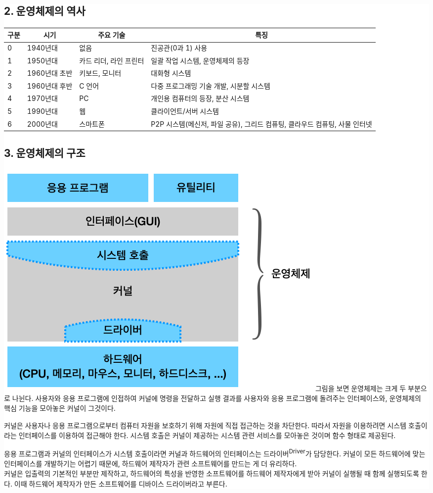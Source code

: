 ## 2. 운영체제의 역사

| 구분 | 시기 | 주요 기술 | 특징 |
| --- | --- | ------- | --- |
| 0 | 1940년대 | 없음 | 진공관(0과 1) 사용 |
| 1 | 1950년대 | 카드 리더, 라인 프린터 | 일괄 작업 시스템, 운영체제의 등장 |
| 2 | 1960년대 초반 | 키보드, 모니터 | 대화형 시스템 |
| 3 | 1960년대 후반 | C 언어 | 다중 프로그래밍 기술 개발, 시분할 시스템 |
| 4 | 1970년대 | PC | 개인용 컴퓨터의 등장, 분산 시스템 |
| 5 | 1990년대 | 웹 | 클라이언트/서버 시스템 |
| 6 | 2000년대 | 스마트폰 | P2P 시스템(메신저, 파일 공유), 그리드 컴퓨팅, 클라우드 컴퓨팅, 사물 인터넷 |

## 3. 운영체제의 구조

![컴퓨터 시스템의 구조](컴퓨터_시스템의_구조.png)
그림을 보면 운영체제는 크게 두 부분으로 나뉜다. 사용자와 응용 프로그램에 인접하여 커널에 명령을 전달하고 실행 결과를 사용자와 응용 프로그램에 돌려주는 인터페이스와, 운영체제의 핵심 기능을 모아놓은 커널이 그것이다.

커널은 사용자나 응용 프로그램으로부터 컴퓨터 자원을 보호하기 위해 자원에 직접 접근하는 것을 차단한다. 따라서 자원을 이용하려면 시스템 호출이라는 인터페이스를 이용하여 접근해야 한다. 시스템 호출은 커널이 제공하는 시스템 관련 서비스를 모아놓은 것이며 함수 형태로 제공된다. 

응용 프로그램과 커널의 인터페이스가 시스템 호출이라면 커널과 하드웨어의 인터페이스는 드라이버<sup>Driver</sup>가 담당한다. 커널이 모든 하드웨어에 맞는 인터페이스를 개발하기는 어렵기 때문에, 하드웨어 제작자가 관련 소프트웨어를 만드는 게 더 유리하다.  
커널은 입출력의 기본적인 부분만 제작하고, 하드웨어의 특성을 반영한 소프트웨어를 하드웨어 제작자에게 받아 커널이 실행될 때 함께 실행되도록 한다. 이때 하드웨어 제작자가 만든 소프트웨어를 디바이스 드라이버라고 부른다.
